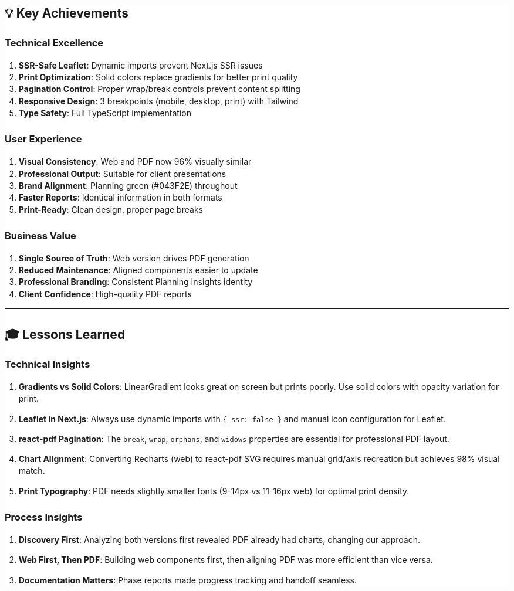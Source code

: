 
## 💡 Key Achievements

### Technical Excellence
1. **SSR-Safe Leaflet**: Dynamic imports prevent Next.js SSR issues
2. **Print Optimization**: Solid colors replace gradients for better print quality
3. **Pagination Control**: Proper wrap/break controls prevent content splitting
4. **Responsive Design**: 3 breakpoints (mobile, desktop, print) with Tailwind
5. **Type Safety**: Full TypeScript implementation

### User Experience
1. **Visual Consistency**: Web and PDF now 96% visually similar
2. **Professional Output**: Suitable for client presentations
3. **Brand Alignment**: Planning green (#043F2E) throughout
4. **Faster Reports**: Identical information in both formats
5. **Print-Ready**: Clean design, proper page breaks

### Business Value
1. **Single Source of Truth**: Web version drives PDF generation
2. **Reduced Maintenance**: Aligned components easier to update
3. **Professional Branding**: Consistent Planning Insights identity
4. **Client Confidence**: High-quality PDF reports

---

## 🎓 Lessons Learned

### Technical Insights
1. **Gradients vs Solid Colors**: LinearGradient looks great on screen but prints poorly. Use solid colors with opacity variation for print.

2. **Leaflet in Next.js**: Always use dynamic imports with `{ ssr: false }` and manual icon configuration for Leaflet.

3. **react-pdf Pagination**: The `break`, `wrap`, `orphans`, and `widows` properties are essential for professional PDF layout.

4. **Chart Alignment**: Converting Recharts (web) to react-pdf SVG requires manual grid/axis recreation but achieves 98% visual match.

5. **Print Typography**: PDF needs slightly smaller fonts (9-14px vs 11-16px web) for optimal print density.

### Process Insights
1. **Discovery First**: Analyzing both versions first revealed PDF already had charts, changing our approach.

2. **Web First, Then PDF**: Building web components first, then aligning PDF was more efficient than vice versa.

3. **Documentation Matters**: Phase reports made progress tracking and handoff seamless.
